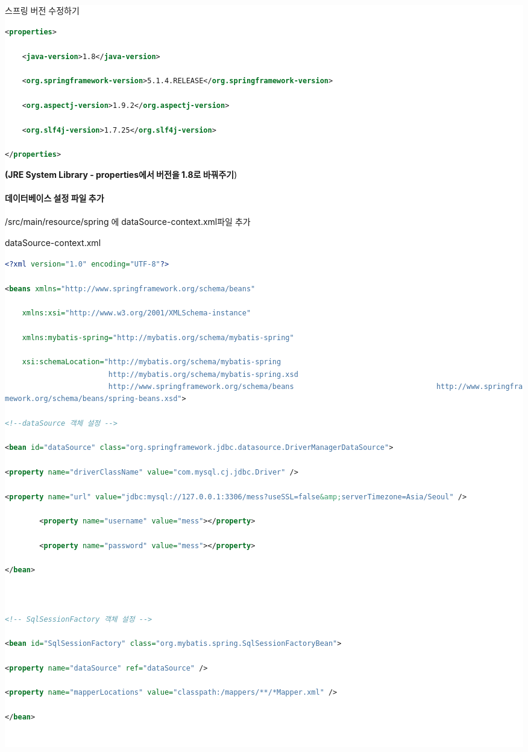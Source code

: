 스프링 버전 수정하기 

```xml
<properties>

	<java-version>1.8</java-version>

	<org.springframework-version>5.1.4.RELEASE</org.springframework-version>

	<org.aspectj-version>1.9.2</org.aspectj-version>

	<org.slf4j-version>1.7.25</org.slf4j-version>

</properties>
```

**(JRE System Library - properties에서 버전을 1.8로 바꿔주기**)

#### 데이터베이스 설정 파일 추가

/src/main/resource/spring 에 dataSource-context.xml파일 추가

dataSource-context.xml

```xml
<?xml version="1.0" encoding="UTF-8"?>

<beans xmlns="http://www.springframework.org/schema/beans"

	xmlns:xsi="http://www.w3.org/2001/XMLSchema-instance"
 
	xmlns:mybatis-spring="http://mybatis.org/schema/mybatis-spring"

	xsi:schemaLocation="http://mybatis.org/schema/mybatis-spring 		
                        http://mybatis.org/schema/mybatis-spring.xsd
						http://www.springframework.org/schema/beans 								http://www.springframework.org/schema/beans/spring-beans.xsd">	

<!--dataSource 객체 설정 -->

<bean id="dataSource" class="org.springframework.jdbc.datasource.DriverManagerDataSource">

<property name="driverClassName" value="com.mysql.cj.jdbc.Driver" />

<property name="url" value="jdbc:mysql://127.0.0.1:3306/mess?useSSL=false&amp;serverTimezone=Asia/Seoul" />       

        <property name="username" value="mess"></property>

        <property name="password" value="mess"></property>

</bean>  



<!-- SqlSessionFactory 객체 설정 -->

<bean id="SqlSessionFactory" class="org.mybatis.spring.SqlSessionFactoryBean">

<property name="dataSource" ref="dataSource" />       

<property name="mapperLocations" value="classpath:/mappers/**/*Mapper.xml" />

</bean>

	
```
